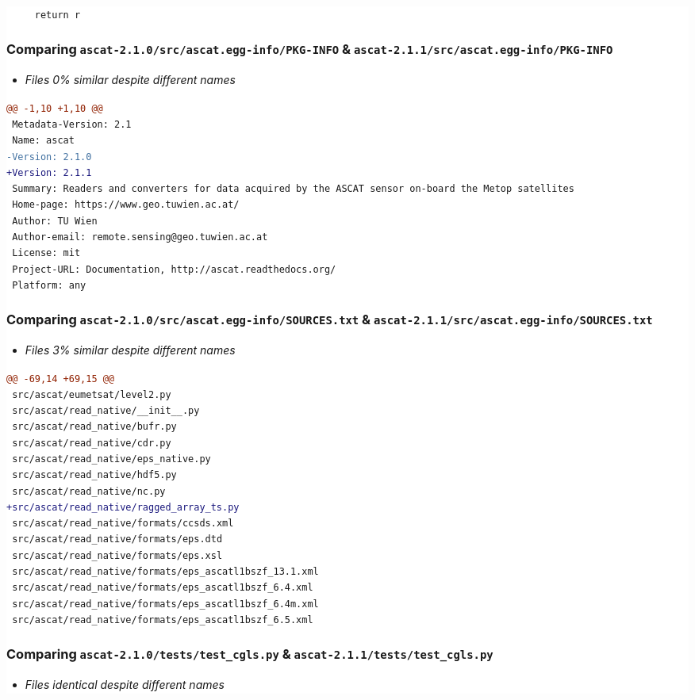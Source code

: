 ```diff
     return r
```

### Comparing `ascat-2.1.0/src/ascat.egg-info/PKG-INFO` & `ascat-2.1.1/src/ascat.egg-info/PKG-INFO`

 * *Files 0% similar despite different names*

```diff
@@ -1,10 +1,10 @@
 Metadata-Version: 2.1
 Name: ascat
-Version: 2.1.0
+Version: 2.1.1
 Summary: Readers and converters for data acquired by the ASCAT sensor on-board the Metop satellites
 Home-page: https://www.geo.tuwien.ac.at/
 Author: TU Wien
 Author-email: remote.sensing@geo.tuwien.ac.at
 License: mit
 Project-URL: Documentation, http://ascat.readthedocs.org/
 Platform: any
```

### Comparing `ascat-2.1.0/src/ascat.egg-info/SOURCES.txt` & `ascat-2.1.1/src/ascat.egg-info/SOURCES.txt`

 * *Files 3% similar despite different names*

```diff
@@ -69,14 +69,15 @@
 src/ascat/eumetsat/level2.py
 src/ascat/read_native/__init__.py
 src/ascat/read_native/bufr.py
 src/ascat/read_native/cdr.py
 src/ascat/read_native/eps_native.py
 src/ascat/read_native/hdf5.py
 src/ascat/read_native/nc.py
+src/ascat/read_native/ragged_array_ts.py
 src/ascat/read_native/formats/ccsds.xml
 src/ascat/read_native/formats/eps.dtd
 src/ascat/read_native/formats/eps.xsl
 src/ascat/read_native/formats/eps_ascatl1bszf_13.1.xml
 src/ascat/read_native/formats/eps_ascatl1bszf_6.4.xml
 src/ascat/read_native/formats/eps_ascatl1bszf_6.4m.xml
 src/ascat/read_native/formats/eps_ascatl1bszf_6.5.xml
```

### Comparing `ascat-2.1.0/tests/test_cgls.py` & `ascat-2.1.1/tests/test_cgls.py`

 * *Files identical despite different names*
